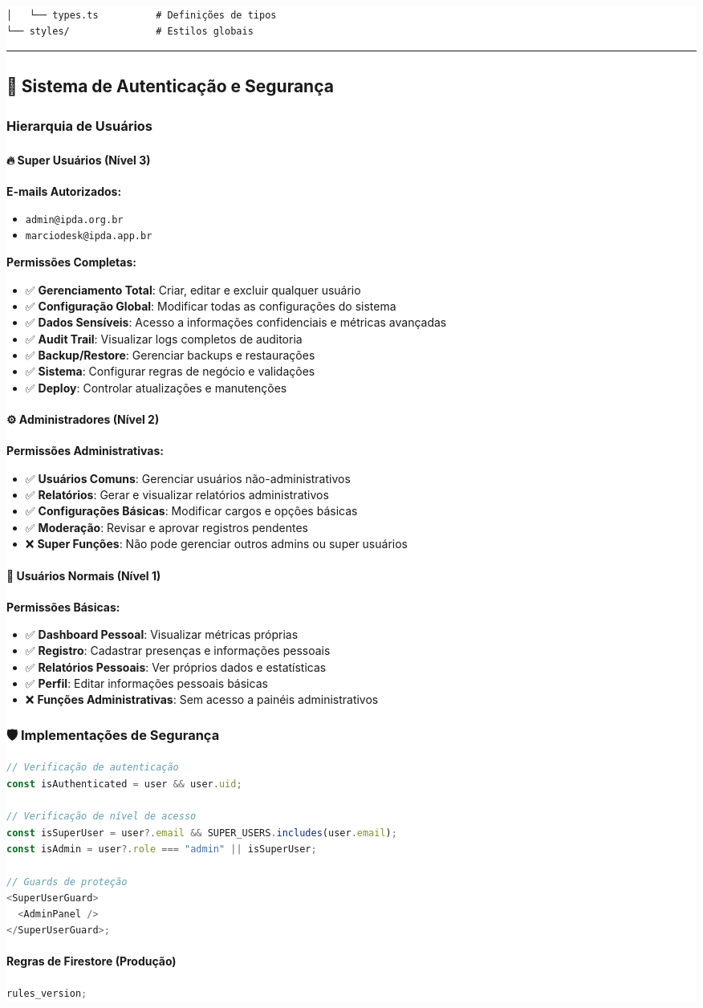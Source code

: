 ```
│   └── types.ts          # Definições de tipos
└── styles/               # Estilos globais
```

---

## 🔐 **Sistema de Autenticação e Segurança**

### **Hierarquia de Usuários**

#### **🔥 Super Usuários (Nível 3)**

**E-mails Autorizados:**

- `admin@ipda.org.br`
- `marciodesk@ipda.app.br`

**Permissões Completas:**

- ✅ **Gerenciamento Total**: Criar, editar e excluir qualquer usuário
- ✅ **Configuração Global**: Modificar todas as configurações do sistema
- ✅ **Dados Sensíveis**: Acesso a informações confidenciais e métricas avançadas
- ✅ **Audit Trail**: Visualizar logs completos de auditoria
- ✅ **Backup/Restore**: Gerenciar backups e restaurações
- ✅ **Sistema**: Configurar regras de negócio e validações
- ✅ **Deploy**: Controlar atualizações e manutenções

#### **⚙️ Administradores (Nível 2)**

**Permissões Administrativas:**

- ✅ **Usuários Comuns**: Gerenciar usuários não-administrativos
- ✅ **Relatórios**: Gerar e visualizar relatórios administrativos
- ✅ **Configurações Básicas**: Modificar cargos e opções básicas
- ✅ **Moderação**: Revisar e aprovar registros pendentes
- ❌ **Super Funções**: Não pode gerenciar outros admins ou super usuários

#### **👤 Usuários Normais (Nível 1)**

**Permissões Básicas:**

- ✅ **Dashboard Pessoal**: Visualizar métricas próprias
- ✅ **Registro**: Cadastrar presenças e informações pessoais
- ✅ **Relatórios Pessoais**: Ver próprios dados e estatísticas
- ✅ **Perfil**: Editar informações pessoais básicas
- ❌ **Funções Administrativas**: Sem acesso a painéis administrativos

### **🛡️ Implementações de Segurança**

```typescript
// Verificação de autenticação
const isAuthenticated = user && user.uid;

// Verificação de nível de acesso
const isSuperUser = user?.email && SUPER_USERS.includes(user.email);
const isAdmin = user?.role === "admin" || isSuperUser;

// Guards de proteção
<SuperUserGuard>
  <AdminPanel />
</SuperUserGuard>;
```

#### **Regras de Firestore (Produção)**

```javascript
rules_version;
```
